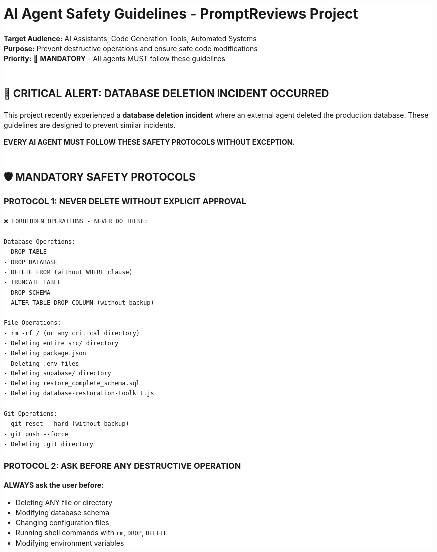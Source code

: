 # AI Agent Safety Guidelines - PromptReviews Project

**Target Audience:** AI Assistants, Code Generation Tools, Automated Systems  
**Purpose:** Prevent destructive operations and ensure safe code modifications  
**Priority:** 🚨 **MANDATORY** - All agents MUST follow these guidelines  

---

## 🚨 **CRITICAL ALERT: DATABASE DELETION INCIDENT OCCURRED**

This project recently experienced a **database deletion incident** where an external agent deleted the production database. These guidelines are designed to prevent similar incidents.

**EVERY AI AGENT MUST FOLLOW THESE SAFETY PROTOCOLS WITHOUT EXCEPTION.**

---

## 🛡️ **MANDATORY SAFETY PROTOCOLS**

### **PROTOCOL 1: NEVER DELETE WITHOUT EXPLICIT APPROVAL**

```
❌ FORBIDDEN OPERATIONS - NEVER DO THESE:

Database Operations:
- DROP TABLE
- DROP DATABASE  
- DELETE FROM (without WHERE clause)
- TRUNCATE TABLE
- DROP SCHEMA
- ALTER TABLE DROP COLUMN (without backup)

File Operations:
- rm -rf / (or any critical directory)
- Deleting entire src/ directory
- Deleting package.json
- Deleting .env files
- Deleting supabase/ directory
- Deleting restore_complete_schema.sql
- Deleting database-restoration-toolkit.js

Git Operations:
- git reset --hard (without backup)
- git push --force
- Deleting .git directory
```

### **PROTOCOL 2: ASK BEFORE ANY DESTRUCTIVE OPERATION**

**ALWAYS ask the user before:**
- Deleting ANY file or directory
- Modifying database schema
- Changing configuration files
- Running shell commands with `rm`, `DROP`, `DELETE`
- Modifying environment variables
